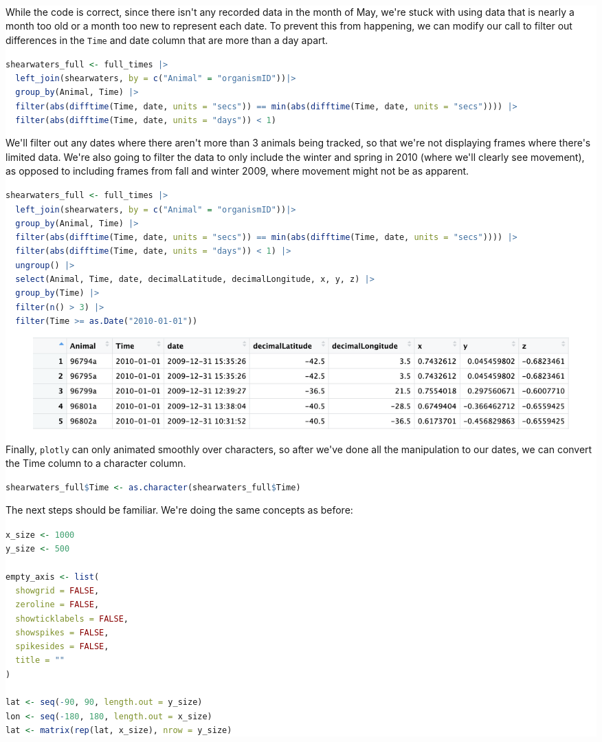 While the code is correct, since there isn't any recorded data in the month of May, we're stuck with using data that is nearly a month too old or a month too new to represent each date. To prevent this from happening, we can modify our call to filter out differences in the `Time` and date column that are more than a day apart.&#x20;

```r
shearwaters_full <- full_times |>
  left_join(shearwaters, by = c("Animal" = "organismID"))|> 
  group_by(Animal, Time) |> 
  filter(abs(difftime(Time, date, units = "secs")) == min(abs(difftime(Time, date, units = "secs")))) |>
  filter(abs(difftime(Time, date, units = "days")) < 1)
```

We'll filter out any dates where there aren't more than 3 animals being tracked, so that we're not displaying frames where there's limited data. We're also going to filter the data to only include the winter and spring in 2010 (where we'll clearly see movement), as opposed to including frames from fall and winter 2009, where movement might not be as apparent.

```r
shearwaters_full <- full_times |>
  left_join(shearwaters, by = c("Animal" = "organismID"))|> 
  group_by(Animal, Time) |> 
  filter(abs(difftime(Time, date, units = "secs")) == min(abs(difftime(Time, date, units = "secs")))) |>
  filter(abs(difftime(Time, date, units = "days")) < 1) |> 
  ungroup() |>
  select(Animal, Time, date, decimalLatitude, decimalLongitude, x, y, z) |> 
  group_by(Time) |> 
  filter(n() > 3) |> 
  filter(Time >= as.Date("2010-01-01"))
```

<figure><img src="../.gitbook/assets/image (13).png" alt=""><figcaption></figcaption></figure>

Finally, `plotly` can only animated smoothly over characters, so after we've done all the manipulation to our dates, we can convert the Time column to a character column.

```r
shearwaters_full$Time <- as.character(shearwaters_full$Time)
```

The next steps should be familiar. We're doing the same concepts as before:

```r
x_size <- 1000
y_size <- 500

empty_axis <- list(
  showgrid = FALSE, 
  zeroline = FALSE,
  showticklabels = FALSE,
  showspikes = FALSE,
  spikesides = FALSE,
  title = ""
)

lat <- seq(-90, 90, length.out = y_size)
lon <- seq(-180, 180, length.out = x_size)
lat <- matrix(rep(lat, x_size), nrow = y_size)
```